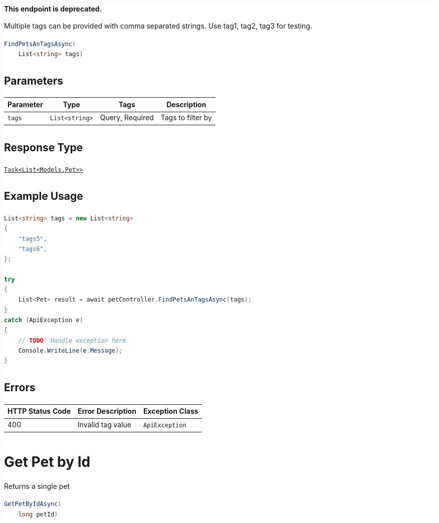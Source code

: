 **This endpoint is deprecated.**

Multiple tags can be provided with comma separated strings. Use tag1, tag2, tag3 for testing.

```csharp
FindPetsAnTagsAsync(
    List<string> tags)
```

## Parameters

| Parameter | Type | Tags | Description |
|  --- | --- | --- | --- |
| `tags` | `List<string>` | Query, Required | Tags to filter by |

## Response Type

[`Task<List<Models.Pet>>`](../../doc/models/pet.md)

## Example Usage

```csharp
List<string> tags = new List<string>
{
    "tags5",
    "tags6",
};

try
{
    List<Pet> result = await petController.FindPetsAnTagsAsync(tags);
}
catch (ApiException e)
{
    // TODO: Handle exception here
    Console.WriteLine(e.Message);
}
```

## Errors

| HTTP Status Code | Error Description | Exception Class |
|  --- | --- | --- |
| 400 | Invalid tag value | `ApiException` |


# Get Pet by Id

Returns a single pet

```csharp
GetPetByIdAsync(
    long petId)
```
